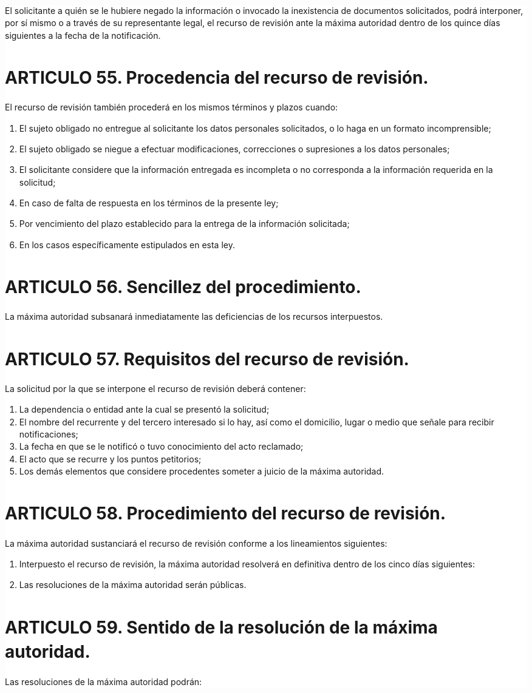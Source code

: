 El solicitante a quién se le hubiere negado la información o invocado la inexistencia de documentos solicitados, podrá interponer, por sí mismo o a través de su representante legal, el recurso de revisión ante la máxima autoridad dentro de los quince días siguientes a la fecha de la notificación.

# ARTICULO 55. Procedencia del recurso de revisión.

El recurso de revisión también procederá en los mismos términos y plazos cuando:

1. El sujeto obligado no entregue al solicitante los datos personales solicitados, o lo haga en un formato incomprensible;

2. El sujeto obligado se niegue a efectuar modificaciones, correcciones o supresiones a los datos personales;

3. El solicitante considere que la información entregada es incompleta o no corresponda a la información requerida en la solicitud;

4. En caso de falta de respuesta en los términos de la presente ley;

5. Por vencimiento del plazo establecido para la entrega de la información solicitada;

6. En los casos específicamente estipulados en esta ley.

# ARTICULO 56. Sencillez del procedimiento.

La máxima autoridad subsanará inmediatamente las deficiencias de los recursos interpuestos.

# ARTICULO 57. Requisitos del recurso de revisión.

La solicitud por la que se interpone el recurso de revisión deberá contener:

1. La dependencia o entidad ante la cual se presentó la solicitud;   
2. El nombre del recurrente y del tercero interesado si lo hay, así como el domicilio, lugar o medio que señale para recibir   
notificaciones;   
3. La fecha en que se le notificó o tuvo conocimiento del acto reclamado;   
4. El acto que se recurre y los puntos petitorios;   
5. Los demás elementos que considere procedentes someter a juicio de la máxima autoridad.

# ARTICULO 58. Procedimiento del recurso de revisión.

La máxima autoridad sustanciará el recurso de revisión conforme a los lineamientos siguientes:

1. Interpuesto el recurso de revisión, la máxima autoridad resolverá en definitiva dentro de los cinco días siguientes:

2. Las resoluciones de la máxima autoridad serán públicas.

# ARTICULO 59. Sentido de la resolución de la máxima autoridad.

Las resoluciones de la máxima autoridad podrán:
